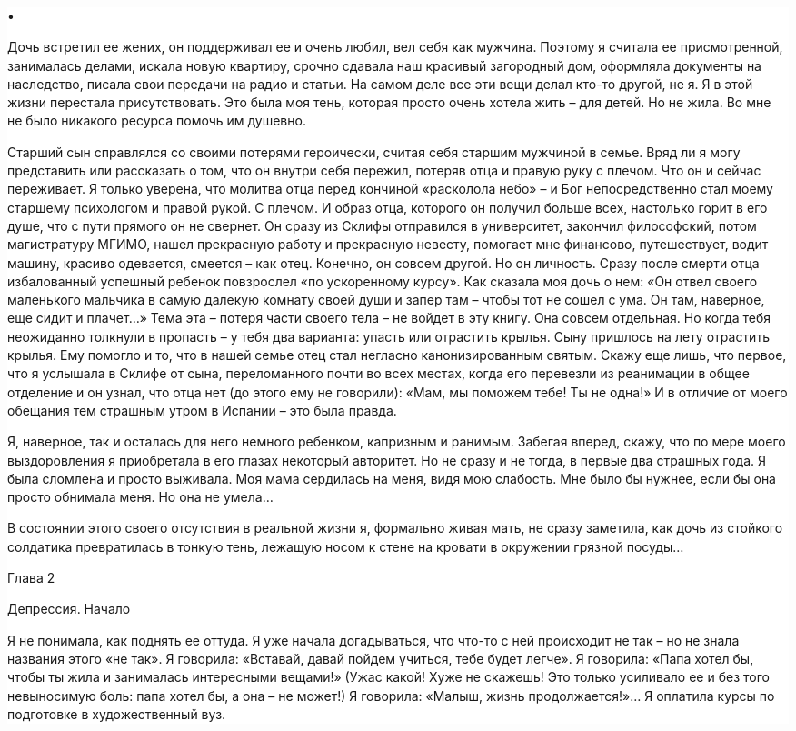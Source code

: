 •

Дочь встретил ее жених, он поддерживал ее и очень любил, вел себя как
мужчина. Поэтому я считала ее присмотренной, занималась делами, искала
новую квартиру, срочно сдавала наш красивый загородный дом, оформляла
документы на наследство, писала свои передачи на радио и статьи. На
самом деле все эти вещи делал кто-то другой, не я. Я в этой жизни
перестала присутствовать. Это была моя тень, которая просто очень хотела
жить – для детей. Но не жила. Во мне не было никакого ресурса помочь им
душевно.

Старший сын справлялся со своими потерями героически, считая себя
старшим мужчиной в семье. Вряд ли я могу представить или рассказать о
том, что он внутри себя пережил, потеряв отца и правую руку с плечом.
Что он и сейчас переживает. Я только уверена, что молитва отца перед
кончиной «расколола небо» – и Бог непосредственно стал моему старшему
психологом и правой рукой. С плечом. И образ отца, которого он получил
больше всех, настолько горит в его душе, что с пути прямого он не
свернет. Он сразу из Склифы отправился в университет, закончил
философский, потом магистратуру МГИМО, нашел прекрасную работу и
прекрасную невесту, помогает мне финансово, путешествует, водит машину,
красиво одевается, смеется – как отец. Конечно, он совсем другой. Но он
личность. Сразу после смерти отца избалованный успешный ребенок
повзрослел «по ускоренному курсу». Как сказала моя дочь о нем: «Он отвел
своего маленького мальчика в самую далекую комнату своей души и запер
там – чтобы тот не сошел с ума. Он там, наверное, еще сидит и плачет…»
Тема эта – потеря части своего тела – не войдет в эту книгу. Она совсем
отдельная. Но когда тебя неожиданно толкнули в пропасть – у тебя два
варианта: упасть или отрастить крылья. Сыну пришлось на лету отрастить
крылья. Ему помогло и то, что в нашей семье отец стал негласно
канонизированным святым. Скажу еще лишь, что первое, что я услышала в
Склифе от сына, переломанного почти во всех местах, когда его перевезли
из реанимации в общее отделение и он узнал, что отца нет (до этого ему
не говорили): «Мам, мы поможем тебе! Ты не одна!» И в отличие от моего
обещания тем страшным утром в Испании – это была правда.

Я, наверное, так и осталась для него немного ребенком, капризным и
ранимым. Забегая вперед, скажу, что по мере моего выздоровления я
приобретала в его глазах некоторый авторитет. Но не сразу и не тогда, в
первые два страшных года. Я была сломлена и просто выживала. Моя мама
сердилась на меня, видя мою слабость. Мне было бы нужнее, если бы она
просто обнимала меня. Но она не умела…

В состоянии этого своего отсутствия в реальной жизни я, формально живая
мать, не сразу заметила, как дочь из стойкого солдатика превратилась в
тонкую тень, лежащую носом к стене на кровати в окружении грязной
посуды…

Глава 2

Депрессия. Начало

Я не понимала, как поднять ее оттуда. Я уже начала догадываться, что
что-то с ней происходит не так – но не знала названия этого «не так». Я
говорила: «Вставай, давай пойдем учиться, тебе будет легче». Я говорила:
«Папа хотел бы, чтобы ты жила и занималась интересными вещами!» (Ужас
какой! Хуже не скажешь! Это только усиливало ее и без того невыносимую
боль: папа хотел бы, а она – не может!) Я говорила: «Малыш, жизнь
продолжается!»… Я оплатила курсы по подготовке в художественный вуз.

